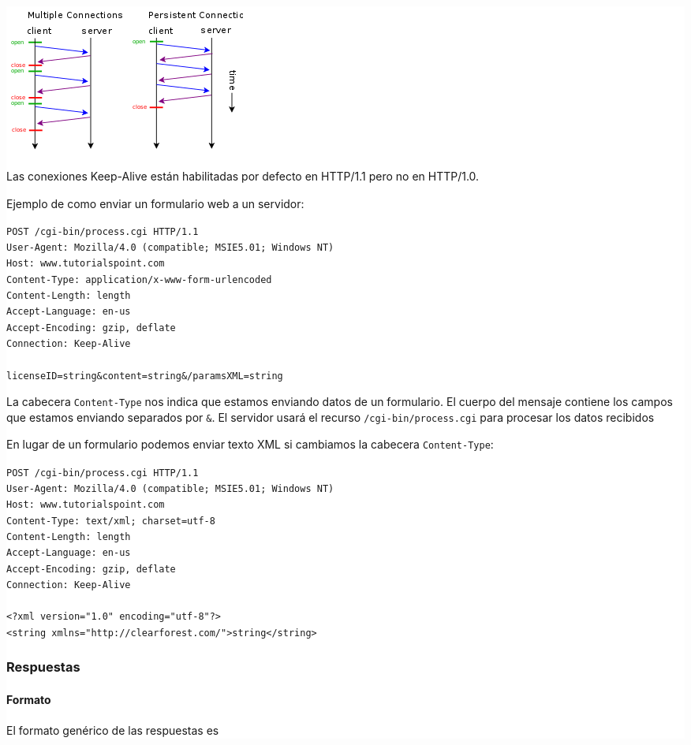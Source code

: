 ![conexión keep-alive](images/300px-HTTP_persistent_connection.svg.png)

Las conexiones Keep-Alive están habilitadas por defecto en HTTP/1.1 pero no en HTTP/1.0.

Ejemplo de como enviar un formulario web a un servidor:

~~~
POST /cgi-bin/process.cgi HTTP/1.1
User-Agent: Mozilla/4.0 (compatible; MSIE5.01; Windows NT)
Host: www.tutorialspoint.com
Content-Type: application/x-www-form-urlencoded
Content-Length: length
Accept-Language: en-us
Accept-Encoding: gzip, deflate
Connection: Keep-Alive

licenseID=string&content=string&/paramsXML=string
~~~

La cabecera `Content-Type` nos indica que estamos enviando datos de un formulario. El cuerpo del mensaje contiene los 
campos que estamos enviando separados por `&`. El servidor usará el recurso `/cgi-bin/process.cgi` para procesar los 
datos recibidos

En lugar de un formulario podemos enviar texto XML si cambiamos la cabecera `Content-Type`:

~~~
POST /cgi-bin/process.cgi HTTP/1.1
User-Agent: Mozilla/4.0 (compatible; MSIE5.01; Windows NT)
Host: www.tutorialspoint.com
Content-Type: text/xml; charset=utf-8
Content-Length: length
Accept-Language: en-us
Accept-Encoding: gzip, deflate
Connection: Keep-Alive

<?xml version="1.0" encoding="utf-8"?>
<string xmlns="http://clearforest.com/">string</string>
~~~
### Respuestas
#### Formato

El formato genérico de las respuestas es
